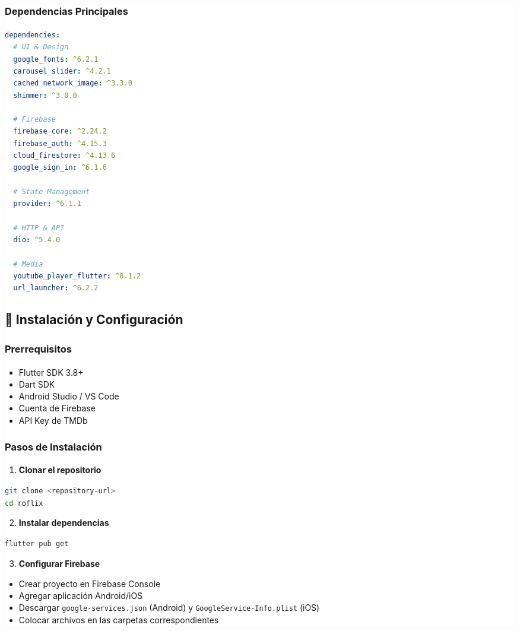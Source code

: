 ### Dependencias Principales
```yaml
dependencies:
  # UI & Design
  google_fonts: ^6.2.1
  carousel_slider: ^4.2.1
  cached_network_image: ^3.3.0
  shimmer: ^3.0.0
  
  # Firebase
  firebase_core: ^2.24.2
  firebase_auth: ^4.15.3
  cloud_firestore: ^4.13.6
  google_sign_in: ^6.1.6
  
  # State Management
  provider: ^6.1.1
  
  # HTTP & API
  dio: ^5.4.0
  
  # Media
  youtube_player_flutter: ^8.1.2
  url_launcher: ^6.2.2
```

## 🚀 Instalación y Configuración

### Prerrequisitos
- Flutter SDK 3.8+
- Dart SDK
- Android Studio / VS Code
- Cuenta de Firebase
- API Key de TMDb

### Pasos de Instalación

1. **Clonar el repositorio**
```bash
git clone <repository-url>
cd roflix
```

2. **Instalar dependencias**
```bash
flutter pub get
```

3. **Configurar Firebase**
- Crear proyecto en Firebase Console
- Agregar aplicación Android/iOS
- Descargar `google-services.json` (Android) y `GoogleService-Info.plist` (iOS)
- Colocar archivos en las carpetas correspondientes
